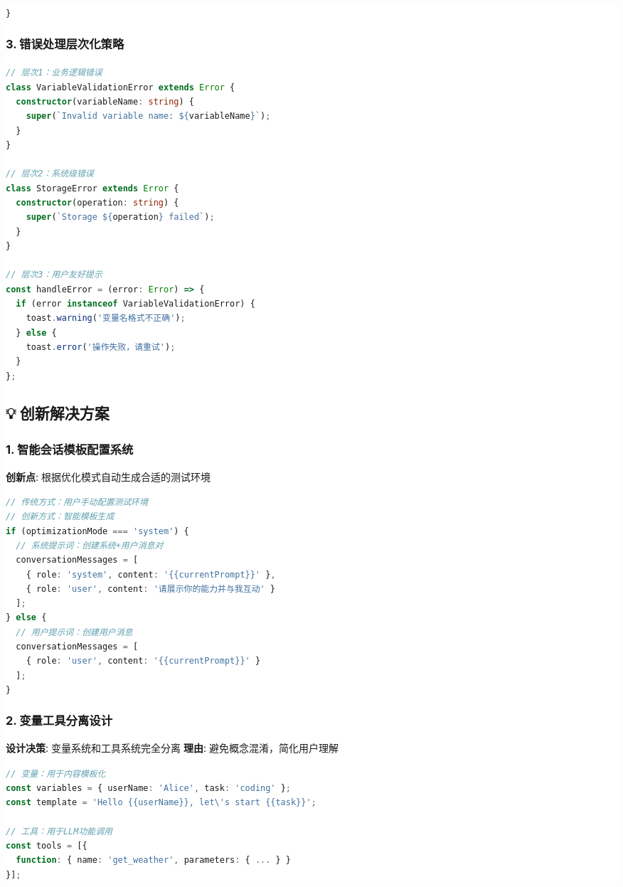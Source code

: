 ```typescript
}
```

### 3. 错误处理层次化策略
```typescript
// 层次1：业务逻辑错误
class VariableValidationError extends Error {
  constructor(variableName: string) {
    super(`Invalid variable name: ${variableName}`);
  }
}

// 层次2：系统级错误  
class StorageError extends Error {
  constructor(operation: string) {
    super(`Storage ${operation} failed`);
  }
}

// 层次3：用户友好提示
const handleError = (error: Error) => {
  if (error instanceof VariableValidationError) {
    toast.warning('变量名格式不正确');
  } else {
    toast.error('操作失败，请重试');
  }
};
```

## 💡 创新解决方案

### 1. 智能会话模板配置系统
**创新点**: 根据优化模式自动生成合适的测试环境
```typescript
// 传统方式：用户手动配置测试环境
// 创新方式：智能模板生成
if (optimizationMode === 'system') {
  // 系统提示词：创建系统+用户消息对
  conversationMessages = [
    { role: 'system', content: '{{currentPrompt}}' },
    { role: 'user', content: '请展示你的能力并与我互动' }
  ];
} else {
  // 用户提示词：创建用户消息
  conversationMessages = [
    { role: 'user', content: '{{currentPrompt}}' }
  ];
}
```

### 2. 变量工具分离设计
**设计决策**: 变量系统和工具系统完全分离
**理由**: 避免概念混淆，简化用户理解
```typescript
// 变量：用于内容模板化
const variables = { userName: 'Alice', task: 'coding' };
const template = 'Hello {{userName}}, let\'s start {{task}}';

// 工具：用于LLM功能调用
const tools = [{ 
  function: { name: 'get_weather', parameters: { ... } }
}];
```